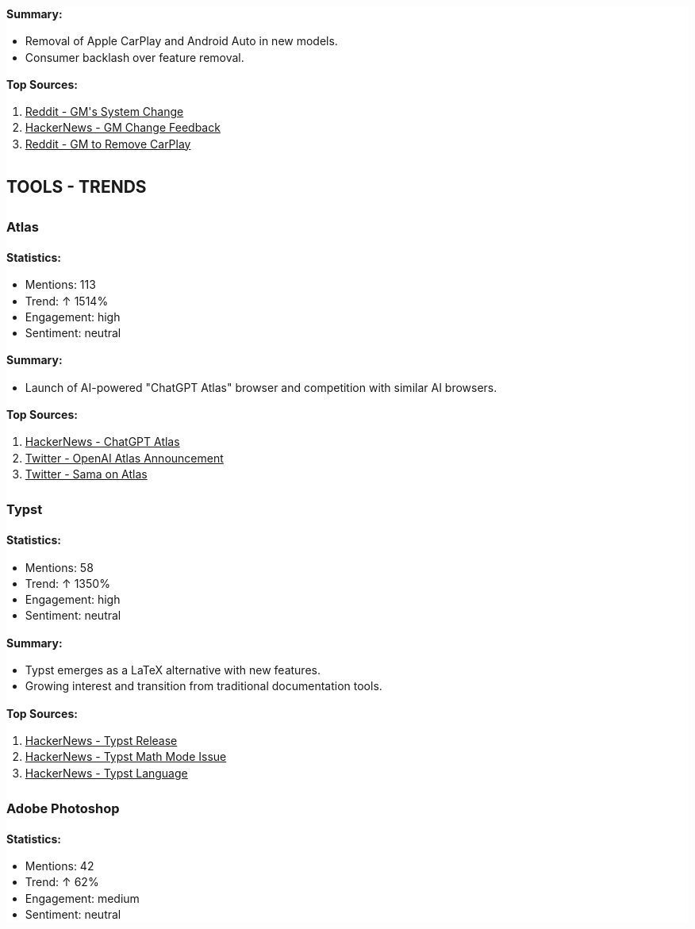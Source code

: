 **Summary:**
- Removal of Apple CarPlay and Android Auto in new models.
- Consumer backlash over feature removal.

**Top Sources:**
1. [Reddit - GM's System Change](https://reddit.com/r/technology/comments/1odzp60/gm_will_ditch_apple_carplay_and_android_auto_on/)
2. [HackerNews - GM Change Feedback](https://news.ycombinator.com/item?id=45676304)
3. [Reddit - GM to Remove CarPlay](https://reddit.com/r/technews/comments/1odxdfg/gm_to_remove_carplay_from_all_future_vehicles/)

## TOOLS - TRENDS

### Atlas

**Statistics:**
- Mentions: 113
- Trend: ↑ 1514%
- Engagement: high
- Sentiment: neutral

**Summary:**
- Launch of AI-powered "ChatGPT Atlas" browser and competition with similar AI browsers.

**Top Sources:**
1. [HackerNews - ChatGPT Atlas](https://news.ycombinator.com/item?id=45658479)
2. [Twitter - OpenAI Atlas Announcement](https://x.com/OpenAI/status/1980685602384441368)
3. [Twitter - Sama on Atlas](https://x.com/sama/status/1980690768391201180)

### Typst

**Statistics:**
- Mentions: 58
- Trend: ↑ 1350%
- Engagement: high
- Sentiment: neutral

**Summary:**
- Typst emerges as a LaTeX alternative with new features.
- Growing interest and transition from traditional documentation tools.

**Top Sources:**
1. [HackerNews - Typst Release](https://news.ycombinator.com/item?id=45693978)
2. [HackerNews - Typst Math Mode Issue](https://news.ycombinator.com/item?id=45697450)
3. [HackerNews - Typst Language](https://news.ycombinator.com/item?id=45694779)

### Adobe Photoshop

**Statistics:**
- Mentions: 42
- Trend: ↑ 62%
- Engagement: medium
- Sentiment: neutral
